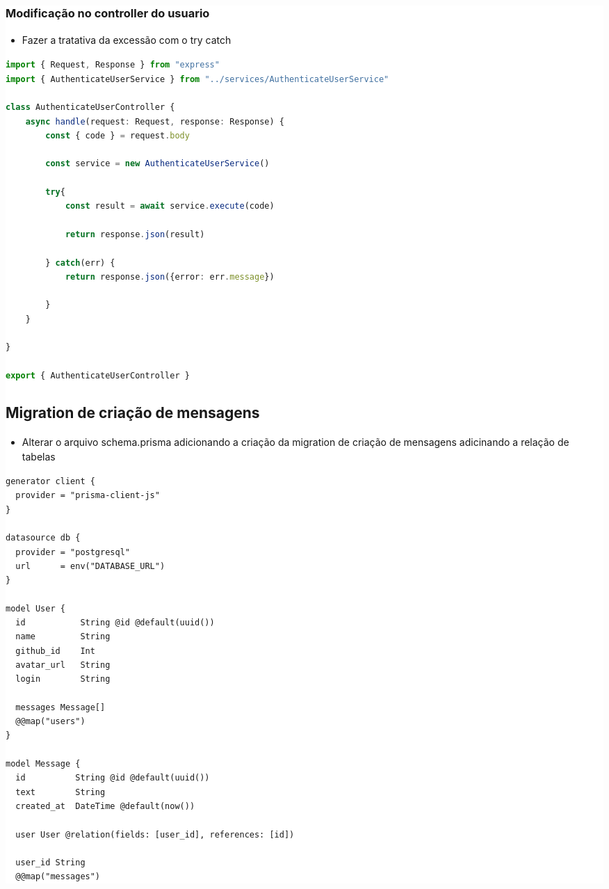 ### Modificação no controller do usuario 

- Fazer a tratativa da excessão com o try catch

```ts
import { Request, Response } from "express"
import { AuthenticateUserService } from "../services/AuthenticateUserService"

class AuthenticateUserController {
    async handle(request: Request, response: Response) {
        const { code } = request.body
        
        const service = new AuthenticateUserService()

        try{
            const result = await service.execute(code)
    
            return response.json(result)

        } catch(err) {
            return response.json({error: err.message})
            
        }
    }

}

export { AuthenticateUserController }
```
## Migration de criação de mensagens

- Alterar o arquivo schema.prisma adicionando a criação da migration de criação de mensagens
adicinando a relação de tabelas

```prisma
generator client {
  provider = "prisma-client-js"
}

datasource db {
  provider = "postgresql"
  url      = env("DATABASE_URL")
}

model User {
  id           String @id @default(uuid())
  name         String
  github_id    Int
  avatar_url   String
  login        String

  messages Message[]
  @@map("users")
}

model Message {
  id          String @id @default(uuid())
  text        String
  created_at  DateTime @default(now())

  user User @relation(fields: [user_id], references: [id])

  user_id String
  @@map("messages")
```